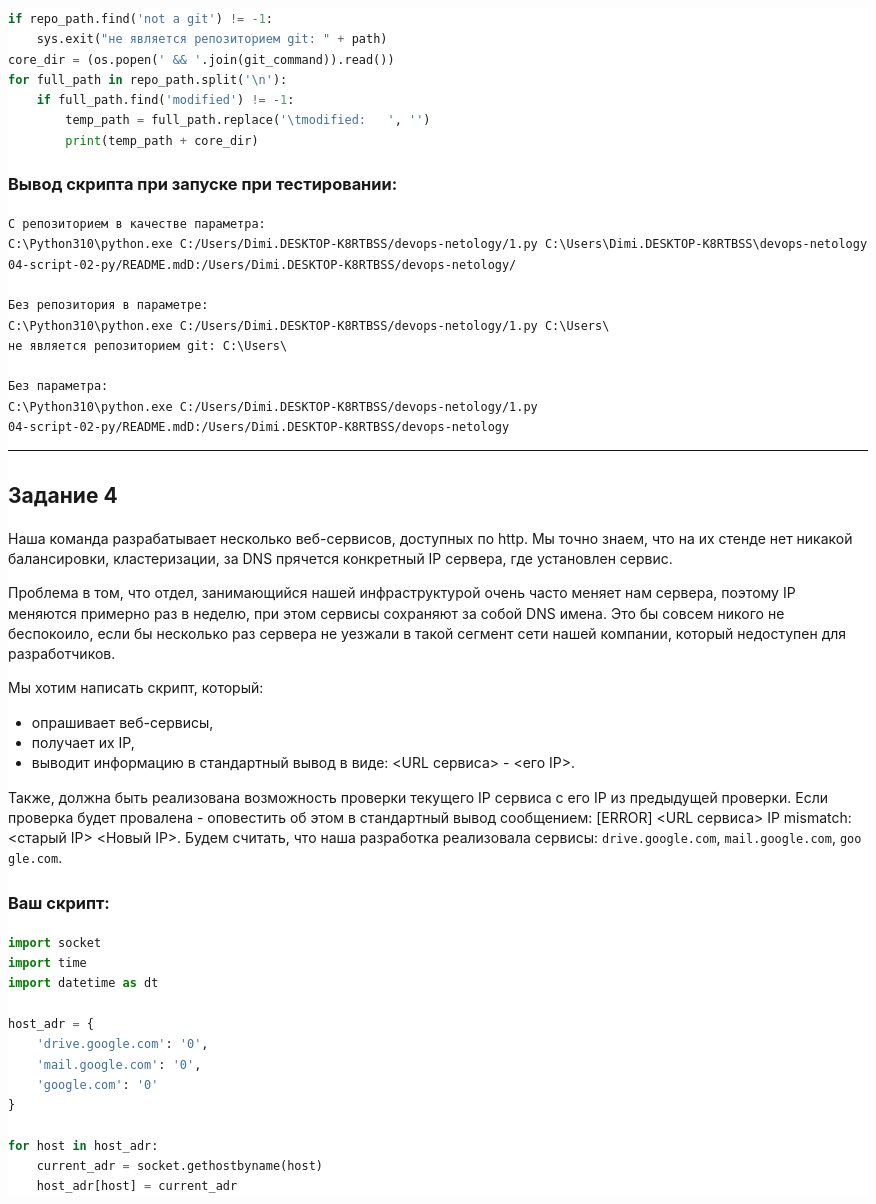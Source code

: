 ```python
if repo_path.find('not a git') != -1:
    sys.exit("не является репозиторием git: " + path)
core_dir = (os.popen(' && '.join(git_command)).read())
for full_path in repo_path.split('\n'):
    if full_path.find('modified') != -1:
        temp_path = full_path.replace('\tmodified:   ', '')
        print(temp_path + core_dir)
```

### Вывод скрипта при запуске при тестировании:
```
С репозиторием в качестве параметра:
C:\Python310\python.exe C:/Users/Dimi.DESKTOP-K8RTBSS/devops-netology/1.py C:\Users\Dimi.DESKTOP-K8RTBSS\devops-netology
04-script-02-py/README.mdD:/Users/Dimi.DESKTOP-K8RTBSS/devops-netology/

Без репозитория в параметре:
C:\Python310\python.exe C:/Users/Dimi.DESKTOP-K8RTBSS/devops-netology/1.py C:\Users\
не является репозиторием git: C:\Users\

Без параметра:
C:\Python310\python.exe C:/Users/Dimi.DESKTOP-K8RTBSS/devops-netology/1.py
04-script-02-py/README.mdD:/Users/Dimi.DESKTOP-K8RTBSS/devops-netology
```

------

## Задание 4

Наша команда разрабатывает несколько веб-сервисов, доступных по http. Мы точно знаем, что на их стенде нет никакой балансировки, кластеризации, за DNS прячется конкретный IP сервера, где установлен сервис. 

Проблема в том, что отдел, занимающийся нашей инфраструктурой очень часто меняет нам сервера, поэтому IP меняются примерно раз в неделю, при этом сервисы сохраняют за собой DNS имена. Это бы совсем никого не беспокоило, если бы несколько раз сервера не уезжали в такой сегмент сети нашей компании, который недоступен для разработчиков. 

Мы хотим написать скрипт, который: 
- опрашивает веб-сервисы, 
- получает их IP, 
- выводит информацию в стандартный вывод в виде: <URL сервиса> - <его IP>. 

Также, должна быть реализована возможность проверки текущего IP сервиса c его IP из предыдущей проверки. Если проверка будет провалена - оповестить об этом в стандартный вывод сообщением: [ERROR] <URL сервиса> IP mismatch: <старый IP> <Новый IP>. Будем считать, что наша разработка реализовала сервисы: `drive.google.com`, `mail.google.com`, `google.com`.

### Ваш скрипт:
```python
import socket
import time
import datetime as dt

host_adr = {
    'drive.google.com': '0',
    'mail.google.com': '0',
    'google.com': '0'
}

for host in host_adr:
    current_adr = socket.gethostbyname(host)
    host_adr[host] = current_adr

```